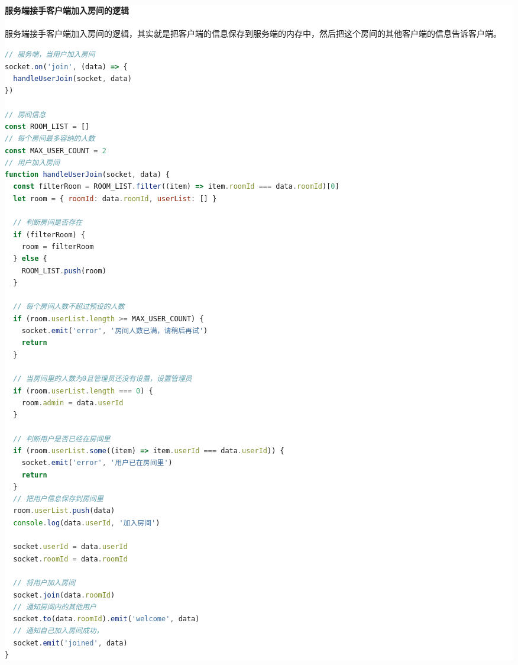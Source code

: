 #### 服务端接手客户端加入房间的逻辑

服务端接手客户端加入房间的逻辑，其实就是把客户端的信息保存到服务端的内存中，然后把这个房间的其他客户端的信息告诉客户端。

```js
// 服务端，当用户加入房间
socket.on('join', (data) => {
  handleUserJoin(socket, data)
})

// 房间信息
const ROOM_LIST = []
// 每个房间最多容纳的人数
const MAX_USER_COUNT = 2
// 用户加入房间
function handleUserJoin(socket, data) {
  const filterRoom = ROOM_LIST.filter((item) => item.roomId === data.roomId)[0]
  let room = { roomId: data.roomId, userList: [] }

  // 判断房间是否存在
  if (filterRoom) {
    room = filterRoom
  } else {
    ROOM_LIST.push(room)
  }

  // 每个房间人数不超过预设的人数
  if (room.userList.length >= MAX_USER_COUNT) {
    socket.emit('error', '房间人数已满，请稍后再试')
    return
  }

  // 当房间里的人数为0且管理员还没有设置，设置管理员
  if (room.userList.length === 0) {
    room.admin = data.userId
  }

  // 判断用户是否已经在房间里
  if (room.userList.some((item) => item.userId === data.userId)) {
    socket.emit('error', '用户已在房间里')
    return
  }
  // 把用户信息保存到房间里
  room.userList.push(data)
  console.log(data.userId, '加入房间')

  socket.userId = data.userId
  socket.roomId = data.roomId

  // 将用户加入房间
  socket.join(data.roomId)
  // 通知房间内的其他用户
  socket.to(data.roomId).emit('welcome', data)
  // 通知自己加入房间成功，
  socket.emit('joined', data)
}
```
